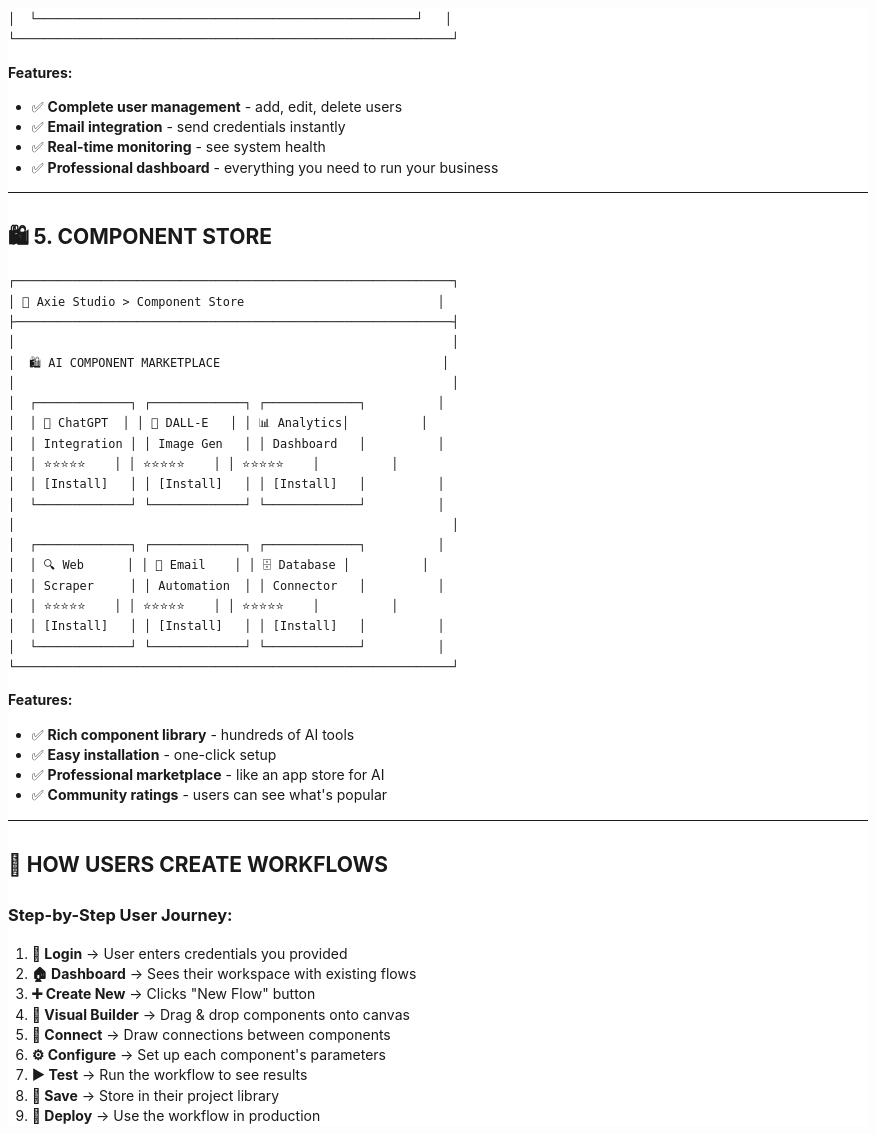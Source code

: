 ```
│  └─────────────────────────────────────────────────────┘   │
└─────────────────────────────────────────────────────────────┘
```

**Features:**
- ✅ **Complete user management** - add, edit, delete users
- ✅ **Email integration** - send credentials instantly
- ✅ **Real-time monitoring** - see system health
- ✅ **Professional dashboard** - everything you need to run your business

---

## 🛍️ **5. COMPONENT STORE**

```
┌─────────────────────────────────────────────────────────────┐
│ 🎯 Axie Studio > Component Store                           │
├─────────────────────────────────────────────────────────────┤
│                                                             │
│  🛍️ AI COMPONENT MARKETPLACE                               │
│                                                             │
│  ┌─────────────┐ ┌─────────────┐ ┌─────────────┐          │
│  │ 🤖 ChatGPT  │ │ 🎨 DALL-E   │ │ 📊 Analytics│          │
│  │ Integration │ │ Image Gen   │ │ Dashboard   │          │
│  │ ⭐⭐⭐⭐⭐    │ │ ⭐⭐⭐⭐⭐    │ │ ⭐⭐⭐⭐⭐    │          │
│  │ [Install]   │ │ [Install]   │ │ [Install]   │          │
│  └─────────────┘ └─────────────┘ └─────────────┘          │
│                                                             │
│  ┌─────────────┐ ┌─────────────┐ ┌─────────────┐          │
│  │ 🔍 Web      │ │ 📧 Email    │ │ 🗄️ Database │          │
│  │ Scraper     │ │ Automation  │ │ Connector   │          │
│  │ ⭐⭐⭐⭐⭐    │ │ ⭐⭐⭐⭐⭐    │ │ ⭐⭐⭐⭐⭐    │          │
│  │ [Install]   │ │ [Install]   │ │ [Install]   │          │
│  └─────────────┘ └─────────────┘ └─────────────┘          │
└─────────────────────────────────────────────────────────────┘
```

**Features:**
- ✅ **Rich component library** - hundreds of AI tools
- ✅ **Easy installation** - one-click setup
- ✅ **Professional marketplace** - like an app store for AI
- ✅ **Community ratings** - users can see what's popular

---

## 🎯 **HOW USERS CREATE WORKFLOWS**

### **Step-by-Step User Journey:**

1. **🔐 Login** → User enters credentials you provided
2. **🏠 Dashboard** → Sees their workspace with existing flows
3. **➕ Create New** → Clicks "New Flow" button
4. **🎨 Visual Builder** → Drag & drop components onto canvas
5. **🔗 Connect** → Draw connections between components
6. **⚙️ Configure** → Set up each component's parameters
7. **▶️ Test** → Run the workflow to see results
8. **💾 Save** → Store in their project library
9. **🚀 Deploy** → Use the workflow in production
